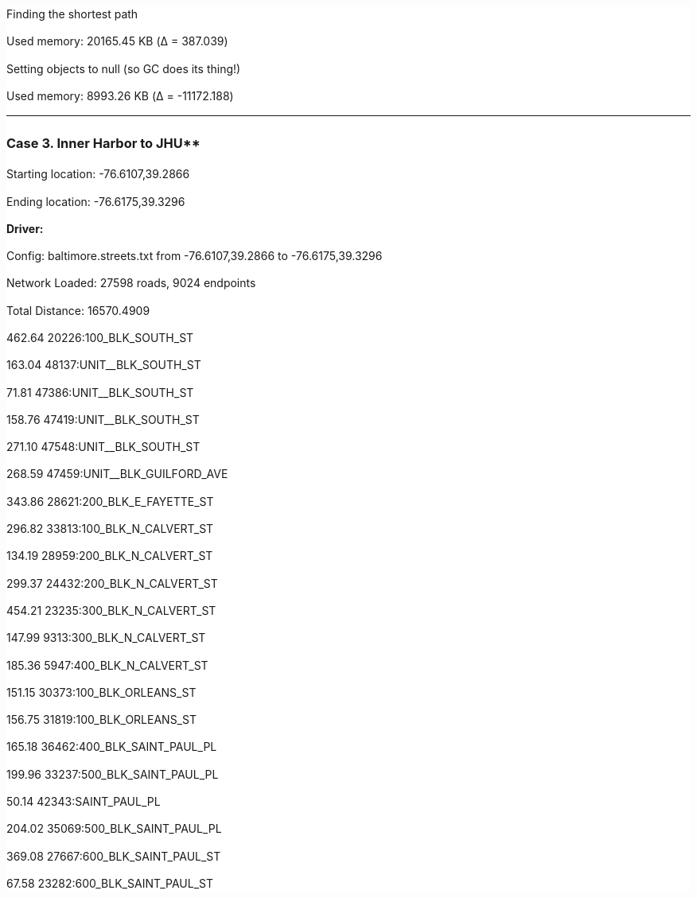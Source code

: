 Finding the shortest path

Used memory: 20165.45 KB (Δ = 387.039)

Setting objects to null (so GC does its thing!)

Used memory: 8993.26 KB (Δ = -11172.188)

------------------

### Case 3. Inner Harbor to JHU**

Starting location: -76.6107,39.2866

Ending location: -76.6175,39.3296

**Driver:**

Config: baltimore.streets.txt from -76.6107,39.2866 to -76.6175,39.3296

Network Loaded: 27598 roads, 9024 endpoints

Total Distance: 16570.4909

462.64 	20226:100_BLK_SOUTH_ST

163.04 	48137:UNIT__BLK_SOUTH_ST

71.81 	47386:UNIT__BLK_SOUTH_ST

158.76 	47419:UNIT__BLK_SOUTH_ST

271.10 	47548:UNIT__BLK_SOUTH_ST

268.59 	47459:UNIT__BLK_GUILFORD_AVE

343.86 	28621:200_BLK_E_FAYETTE_ST

296.82 	33813:100_BLK_N_CALVERT_ST

134.19 	28959:200_BLK_N_CALVERT_ST

299.37 	24432:200_BLK_N_CALVERT_ST

454.21 	23235:300_BLK_N_CALVERT_ST

147.99 	9313:300_BLK_N_CALVERT_ST

185.36 	5947:400_BLK_N_CALVERT_ST

151.15 	30373:100_BLK_ORLEANS_ST

156.75 	31819:100_BLK_ORLEANS_ST

165.18 	36462:400_BLK_SAINT_PAUL_PL

199.96 	33237:500_BLK_SAINT_PAUL_PL

50.14 	42343:SAINT_PAUL_PL

204.02 	35069:500_BLK_SAINT_PAUL_PL

369.08 	27667:600_BLK_SAINT_PAUL_ST

67.58 	23282:600_BLK_SAINT_PAUL_ST

